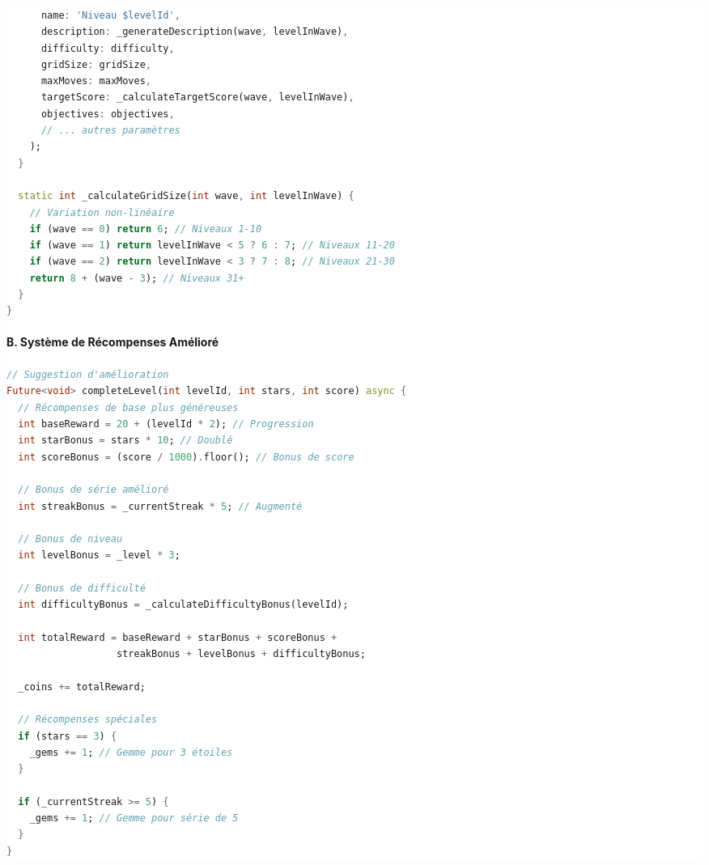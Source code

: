 ```dart
      name: 'Niveau $levelId',
      description: _generateDescription(wave, levelInWave),
      difficulty: difficulty,
      gridSize: gridSize,
      maxMoves: maxMoves,
      targetScore: _calculateTargetScore(wave, levelInWave),
      objectives: objectives,
      // ... autres paramètres
    );
  }
  
  static int _calculateGridSize(int wave, int levelInWave) {
    // Variation non-linéaire
    if (wave == 0) return 6; // Niveaux 1-10
    if (wave == 1) return levelInWave < 5 ? 6 : 7; // Niveaux 11-20
    if (wave == 2) return levelInWave < 3 ? 7 : 8; // Niveaux 21-30
    return 8 + (wave - 3); // Niveaux 31+
  }
}
```

#### **B. Système de Récompenses Amélioré**
```dart
// Suggestion d'amélioration
Future<void> completeLevel(int levelId, int stars, int score) async {
  // Récompenses de base plus généreuses
  int baseReward = 20 + (levelId * 2); // Progression
  int starBonus = stars * 10; // Doublé
  int scoreBonus = (score / 1000).floor(); // Bonus de score
  
  // Bonus de série amélioré
  int streakBonus = _currentStreak * 5; // Augmenté
  
  // Bonus de niveau
  int levelBonus = _level * 3;
  
  // Bonus de difficulté
  int difficultyBonus = _calculateDifficultyBonus(levelId);
  
  int totalReward = baseReward + starBonus + scoreBonus + 
                   streakBonus + levelBonus + difficultyBonus;
  
  _coins += totalReward;
  
  // Récompenses spéciales
  if (stars == 3) {
    _gems += 1; // Gemme pour 3 étoiles
  }
  
  if (_currentStreak >= 5) {
    _gems += 1; // Gemme pour série de 5
  }
}
```
